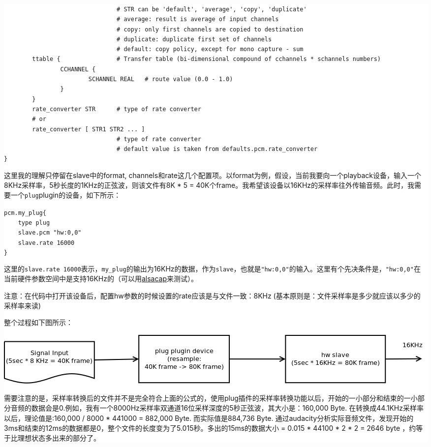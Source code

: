                                     # STR can be 'default', 'average', 'copy', 'duplicate'
                                    # average: result is average of input channels
                                    # copy: only first channels are copied to destination
                                    # duplicate: duplicate first set of channels
                                    # default: copy policy, except for mono capture - sum
            ttable {                # Transfer table (bi-dimensional compound of cchannels * schannels numbers)
                    CCHANNEL {
                            SCHANNEL REAL   # route value (0.0 - 1.0)
                    }
            }
            rate_converter STR      # type of rate converter
            # or
            rate_converter [ STR1 STR2 ... ]
                                    # type of rate converter
                                    # default value is taken from defaults.pcm.rate_converter
    }

这里我的理解只停留在slave中的format, channels和rate这几个配置项。以format为例，假设，当前我要向一个playback设备，输入一个8KHz采样率，5秒长度的1KHz的正弦波，则该文件有8K \* 5 = 40K个frame。我希望该设备以16KHz的采样率往外传输音频。此时，我需要一个`plug`plugin的设备，如下所示：

    pcm.my_plug{
        type plug
        slave.pcm "hw:0,0"
        slave.rate 16000
    }

这里的`slave.rate 16000`表示，`my_plug`的输出为16KHz的数据，作为`slave`，也就是`"hw:0,0"`的输入。这里有个先决条件是，`"hw:0,0"`在当前硬件参数空间中是支持16KHz的（可以用[alsacap](http://www.volkerschatz.com/noise/alsa.html)来测试）。

注意：在代码中打开该设备后，配置hw参数的时候设置的rate应该是与文件一致：8KHz (基本原则是：文件采样率是多少就应该以多少的采样率来读)

整个过程如下图所示：

![plugin-plug](/assets/img/alsa/pcm/plugin-plug.png)

需要注意的是，采样率转换后的文件并不是完全符合上面的公式的，使用plug插件的采样率转换功能以后，开始的一小部分和结束的一小部分音频的数据会是0.例如，我有一个8000Hz采样率双通道16位采样深度的5秒正弦波，其大小是：160,000 Byte. 在转换成44.1KHz采样率以后，理论值是:160,000 / 8000 * 441000 = 882,000 Byte. 而实际值是884,736 Byte. 通过audacity分析实际音频文件，发现开始的3ms和结束的12ms的数据都是0，整个文件的长度变为了5.015秒。多出的15ms的数据大小 = 0.015 * 44100 * 2 * 2 = 2646 byte ，约等于比理想状态多出来的部分了。
